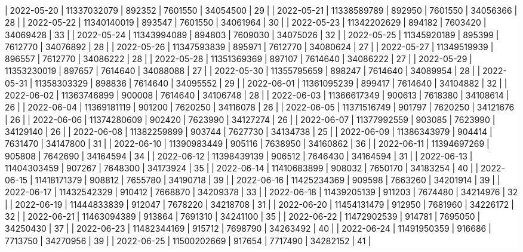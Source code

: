 | 2022-05-20 | 11337032079 | 892352 | 7601550 | 34054500 | 29 |
| 2022-05-21 | 11338589789 | 892950 | 7601550 | 34056366 | 28 |
| 2022-05-22 | 11340140019 | 893547 | 7601550 | 34061964 | 30 |
| 2022-05-23 | 11342202629 | 894182 | 7603420 | 34069428 | 33 |
| 2022-05-24 | 11343994089 | 894803 | 7609030 | 34075026 | 32 |
| 2022-05-25 | 11345920189 | 895399 | 7612770 | 34076892 | 28 |
| 2022-05-26 | 11347593839 | 895971 | 7612770 | 34080624 | 27 |
| 2022-05-27 | 11349519939 | 896557 | 7612770 | 34086222 | 28 |
| 2022-05-28 | 11351369369 | 897107 | 7614640 | 34086222 | 27 |
| 2022-05-29 | 11353230019 | 897657 | 7614640 | 34088088 | 27 |
| 2022-05-30 | 11355795659 | 898247 | 7614640 | 34089954 | 28 |
| 2022-05-31 | 11358303329 | 898836 | 7614640 | 34095552 | 29 |
| 2022-06-01 | 11361095239 | 899417 | 7614640 | 34104882 | 32 |
| 2022-06-02 | 11363746899 | 900008 | 7614640 | 34106748 | 28 |
| 2022-06-03 | 11366617349 | 900613 | 7618380 | 34108614 | 26 |
| 2022-06-04 | 11369181119 | 901200 | 7620250 | 34116078 | 26 |
| 2022-06-05 | 11371516749 | 901797 | 7620250 | 34121676 | 26 |
| 2022-06-06 | 11374280609 | 902420 | 7623990 | 34127274 | 26 |
| 2022-06-07 | 11377992559 | 903085 | 7623990 | 34129140 | 26 |
| 2022-06-08 | 11382259899 | 903744 | 7627730 | 34134738 | 25 |
| 2022-06-09 | 11386343979 | 904414 | 7631470 | 34147800 | 31 |
| 2022-06-10 | 11390983449 | 905116 | 7638950 | 34160862 | 36 |
| 2022-06-11 | 11394697269 | 905808 | 7642690 | 34164594 | 34 |
| 2022-06-12 | 11398439139 | 906512 | 7646430 | 34164594 | 31 |
| 2022-06-13 | 11404303459 | 907267 | 7648300 | 34173924 | 35 |
| 2022-06-14 | 11410683899 | 908032 | 7650170 | 34183254 | 40 |
| 2022-06-15 | 11418171379 | 908812 | 7655780 | 34190718 | 39 |
| 2022-06-16 | 11425234369 | 909598 | 7663260 | 34201914 | 39 |
| 2022-06-17 | 11432542329 | 910412 | 7668870 | 34209378 | 33 |
| 2022-06-18 | 11439205139 | 911203 | 7674480 | 34214976 | 32 |
| 2022-06-19 | 11444833839 | 912047 | 7678220 | 34218708 | 31 |
| 2022-06-20 | 11454131479 | 912950 | 7681960 | 34226172 | 32 |
| 2022-06-21 | 11463094389 | 913864 | 7691310 | 34241100 | 35 |
| 2022-06-22 | 11472902539 | 914781 | 7695050 | 34250430 | 37 |
| 2022-06-23 | 11482344169 | 915712 | 7698790 | 34263492 | 40 |
| 2022-06-24 | 11491950359 | 916686 | 7713750 | 34270956 | 39 |
| 2022-06-25 | 11500202669 | 917654 | 7717490 | 34282152 | 41 |